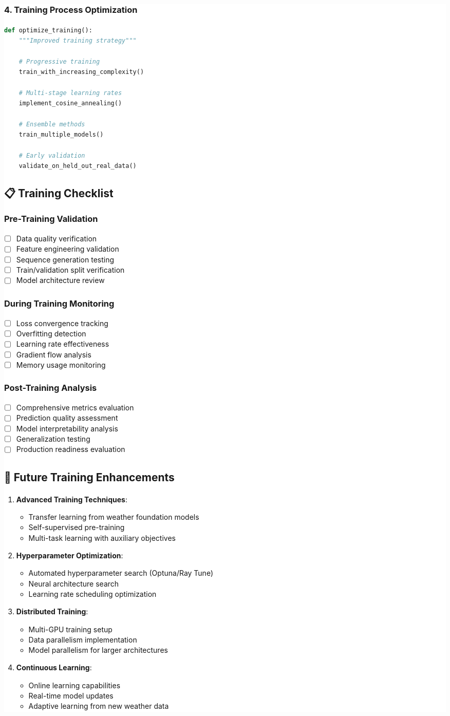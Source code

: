### 4. Training Process Optimization
```python
def optimize_training():
    """Improved training strategy"""
    
    # Progressive training
    train_with_increasing_complexity()
    
    # Multi-stage learning rates
    implement_cosine_annealing()
    
    # Ensemble methods
    train_multiple_models()
    
    # Early validation
    validate_on_held_out_real_data()
```

## 📋 Training Checklist

### Pre-Training Validation
- [ ] Data quality verification
- [ ] Feature engineering validation
- [ ] Sequence generation testing
- [ ] Train/validation split verification
- [ ] Model architecture review

### During Training Monitoring
- [ ] Loss convergence tracking
- [ ] Overfitting detection
- [ ] Learning rate effectiveness
- [ ] Gradient flow analysis
- [ ] Memory usage monitoring

### Post-Training Analysis
- [ ] Comprehensive metrics evaluation
- [ ] Prediction quality assessment
- [ ] Model interpretability analysis
- [ ] Generalization testing
- [ ] Production readiness evaluation

## 🚀 Future Training Enhancements

1. **Advanced Training Techniques**:
   - Transfer learning from weather foundation models
   - Self-supervised pre-training
   - Multi-task learning with auxiliary objectives

2. **Hyperparameter Optimization**:
   - Automated hyperparameter search (Optuna/Ray Tune)
   - Neural architecture search
   - Learning rate scheduling optimization

3. **Distributed Training**:
   - Multi-GPU training setup
   - Data parallelism implementation
   - Model parallelism for larger architectures

4. **Continuous Learning**:
   - Online learning capabilities
   - Real-time model updates
   - Adaptive learning from new weather data
